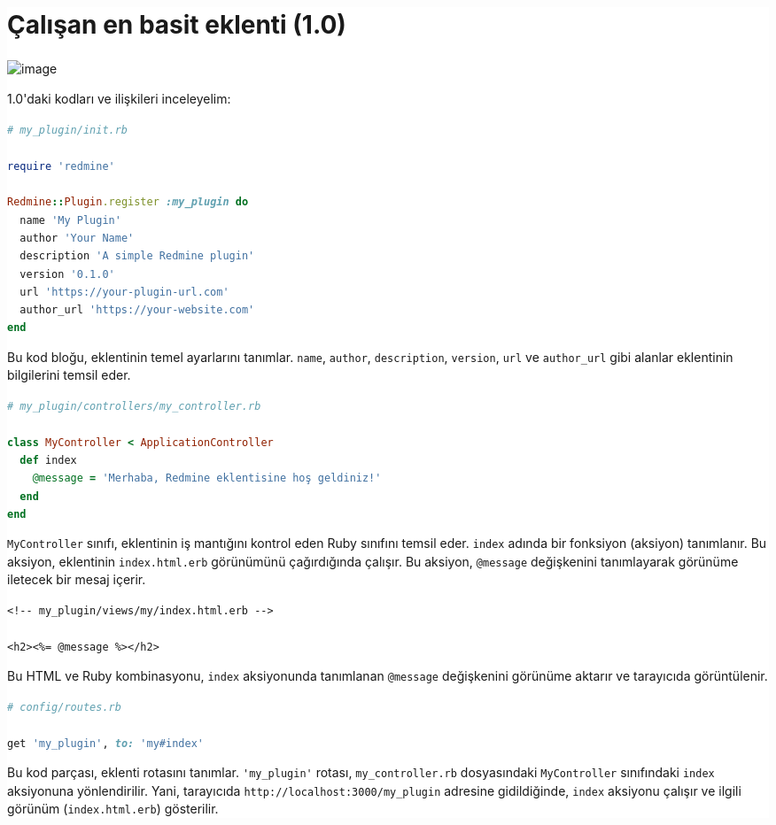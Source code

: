 # Çalışan en basit eklenti (1.0)

![image](https://github.com/cemtopkaya/redmine_plugin_1/assets/261946/86c7dc61-4bcb-4816-a03d-6efb4603f7f1)

1.0'daki kodları ve ilişkileri inceleyelim:

```ruby
# my_plugin/init.rb

require 'redmine'

Redmine::Plugin.register :my_plugin do
  name 'My Plugin'
  author 'Your Name'
  description 'A simple Redmine plugin'
  version '0.1.0'
  url 'https://your-plugin-url.com'
  author_url 'https://your-website.com'
end
```

Bu kod bloğu, eklentinin temel ayarlarını tanımlar. `name`, `author`, `description`, `version`, `url` ve `author_url` gibi alanlar eklentinin bilgilerini temsil eder.

```ruby
# my_plugin/controllers/my_controller.rb

class MyController < ApplicationController
  def index
    @message = 'Merhaba, Redmine eklentisine hoş geldiniz!'
  end
end
```

`MyController` sınıfı, eklentinin iş mantığını kontrol eden Ruby sınıfını temsil eder. `index` adında bir fonksiyon (aksiyon) tanımlanır. Bu aksiyon, eklentinin `index.html.erb` görünümünü çağırdığında çalışır. Bu aksiyon, `@message` değişkenini tanımlayarak görünüme iletecek bir mesaj içerir.

```html+erb
<!-- my_plugin/views/my/index.html.erb -->

<h2><%= @message %></h2>
```

Bu HTML ve Ruby kombinasyonu, `index` aksiyonunda tanımlanan `@message` değişkenini görünüme aktarır ve tarayıcıda görüntülenir.

```ruby
# config/routes.rb

get 'my_plugin', to: 'my#index'
```

Bu kod parçası, eklenti rotasını tanımlar. `'my_plugin'` rotası, `my_controller.rb` dosyasındaki `MyController` sınıfındaki `index` aksiyonuna yönlendirilir. Yani, tarayıcıda `http://localhost:3000/my_plugin` adresine gidildiğinde, `index` aksiyonu çalışır ve ilgili görünüm (`index.html.erb`) gösterilir.
